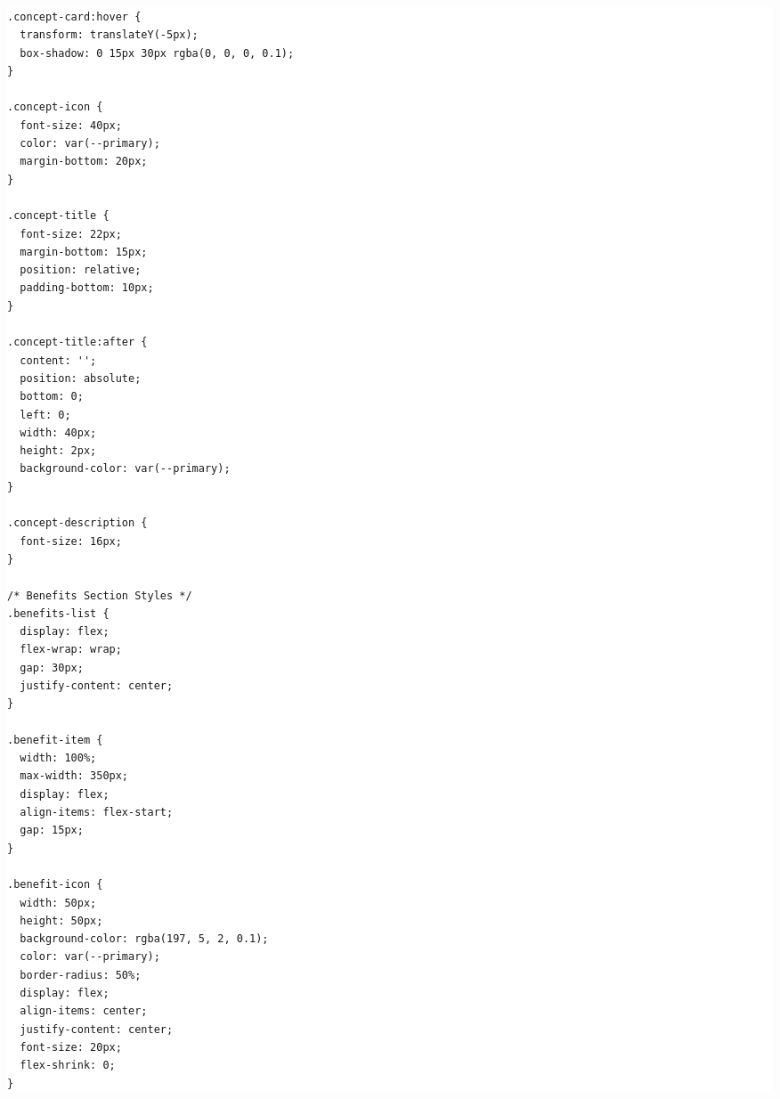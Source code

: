     .concept-card:hover {
      transform: translateY(-5px);
      box-shadow: 0 15px 30px rgba(0, 0, 0, 0.1);
    }
    
    .concept-icon {
      font-size: 40px;
      color: var(--primary);
      margin-bottom: 20px;
    }
    
    .concept-title {
      font-size: 22px;
      margin-bottom: 15px;
      position: relative;
      padding-bottom: 10px;
    }
    
    .concept-title:after {
      content: '';
      position: absolute;
      bottom: 0;
      left: 0;
      width: 40px;
      height: 2px;
      background-color: var(--primary);
    }
    
    .concept-description {
      font-size: 16px;
    }
    
    /* Benefits Section Styles */
    .benefits-list {
      display: flex;
      flex-wrap: wrap;
      gap: 30px;
      justify-content: center;
    }
    
    .benefit-item {
      width: 100%;
      max-width: 350px;
      display: flex;
      align-items: flex-start;
      gap: 15px;
    }
    
    .benefit-icon {
      width: 50px;
      height: 50px;
      background-color: rgba(197, 5, 2, 0.1);
      color: var(--primary);
      border-radius: 50%;
      display: flex;
      align-items: center;
      justify-content: center;
      font-size: 20px;
      flex-shrink: 0;
    }
    